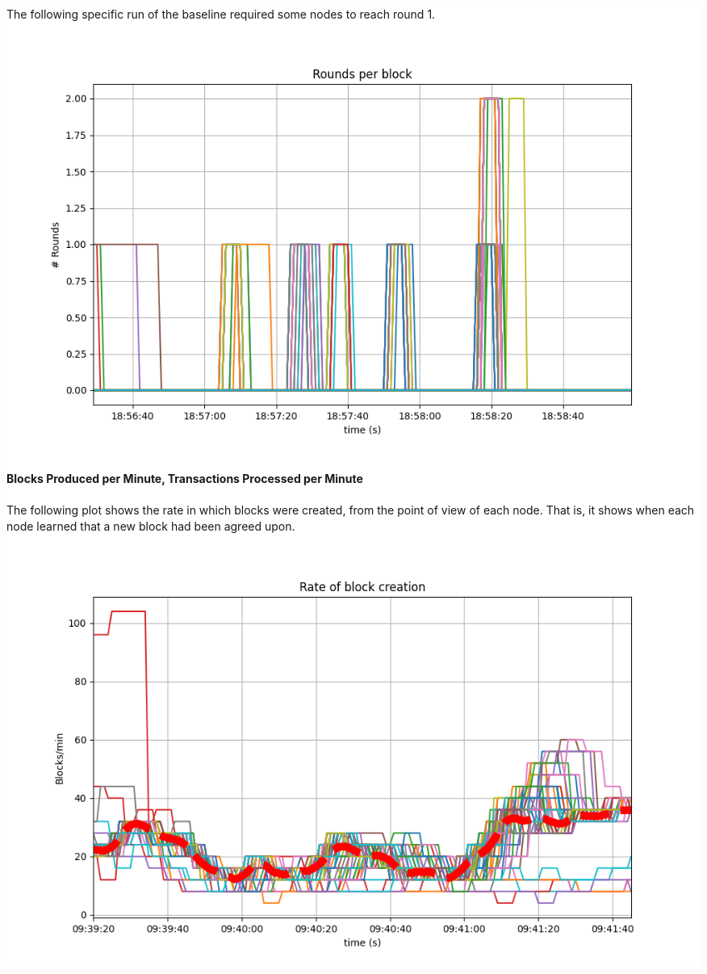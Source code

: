 The following specific run of the baseline required some nodes to reach round 1.

![rounds](img37/200nodes_cmt037/rounds.png)


#### Blocks Produced per Minute, Transactions Processed per Minute

The following plot shows the rate in which blocks were created, from the point
of view of each node. That is, it shows when each node learned that a new block
had been agreed upon.

![heights](img38/200nodes/block_rate.png)